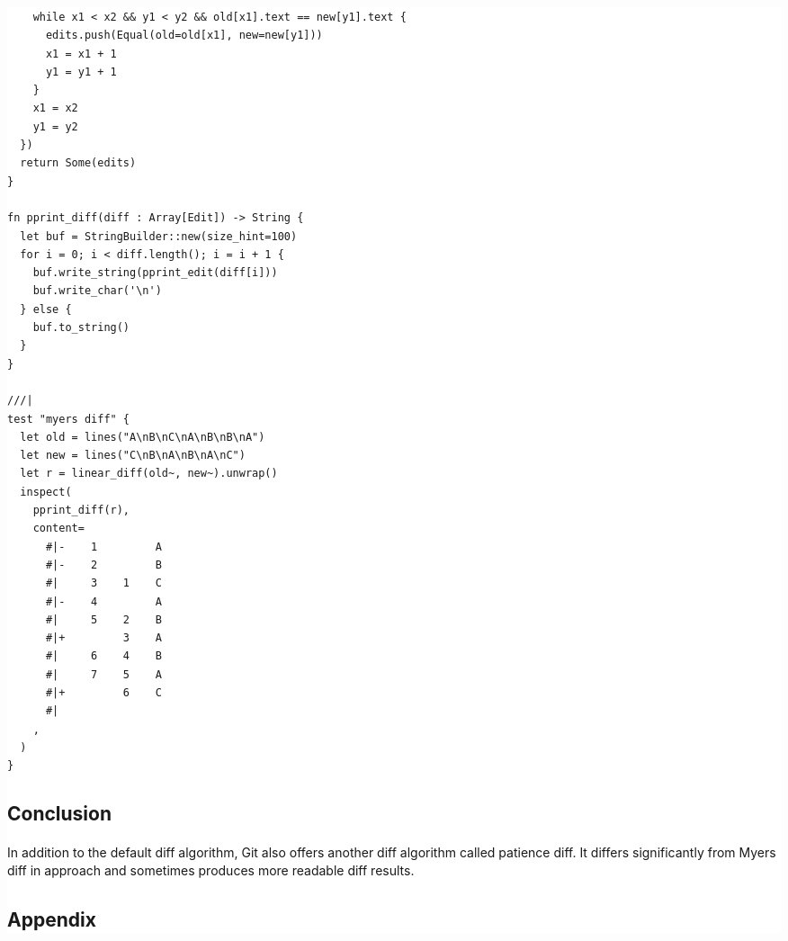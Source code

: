 ```moonbit
    while x1 < x2 && y1 < y2 && old[x1].text == new[y1].text {
      edits.push(Equal(old=old[x1], new=new[y1]))
      x1 = x1 + 1
      y1 = y1 + 1
    }
    x1 = x2
    y1 = y2
  })
  return Some(edits)
}

fn pprint_diff(diff : Array[Edit]) -> String {
  let buf = StringBuilder::new(size_hint=100)
  for i = 0; i < diff.length(); i = i + 1 {
    buf.write_string(pprint_edit(diff[i]))
    buf.write_char('\n')
  } else {
    buf.to_string()
  }
}

///|
test "myers diff" {
  let old = lines("A\nB\nC\nA\nB\nB\nA")
  let new = lines("C\nB\nA\nB\nA\nC")
  let r = linear_diff(old~, new~).unwrap()
  inspect(
    pprint_diff(r),
    content=
      #|-    1         A
      #|-    2         B
      #|     3    1    C
      #|-    4         A
      #|     5    2    B
      #|+         3    A
      #|     6    4    B
      #|     7    5    A
      #|+         6    C
      #|
    ,
  )
}
```

## Conclusion

In addition to the default diff algorithm, Git also offers another diff algorithm called patience diff. It differs significantly from Myers diff in approach and sometimes produces more readable diff results.

## Appendix
